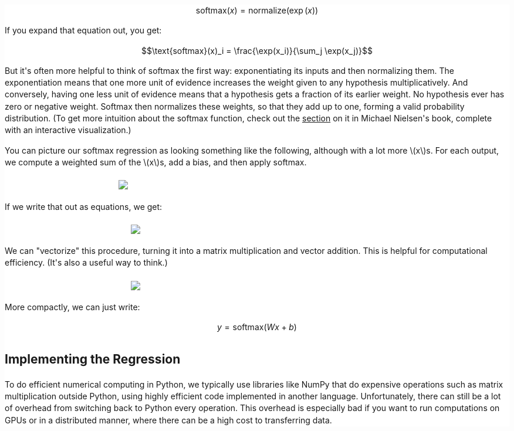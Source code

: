 $$\text{softmax}(x) = \text{normalize}(\exp(x))$$

If you expand that equation out, you get:

$$\text{softmax}(x)_i = \frac{\exp(x_i)}{\sum_j \exp(x_j)}$$

But it's often more helpful to think of softmax the first way:
exponentiating its inputs and then normalizing them.
The exponentiation means that one more unit of evidence increases the weight
given to any hypothesis multiplicatively.
And conversely, having one less unit of evidence means that a
hypothesis gets a fraction of its earlier weight. No hypothesis ever has zero
or negative weight. Softmax then normalizes these weights, so that they add up
to one, forming a valid probability distribution. (To get more intuition about
the softmax function, check out the
[section](http://neuralnetworksanddeeplearning.com/chap3.html#softmax)
on it in Michael Nielsen's book, complete with an interactive visualization.)


You can picture our softmax regression as looking something like the following,
although with a lot more \\(x\\)s. For each output, we compute a weighted sum of
the \\(x\\)s, add a bias, and then apply softmax.

<div style="width:55%; margin:auto; margin-bottom:10px; margin-top:20px;">
<img style="width:100%" src="../../../images/softmax-regression-scalargraph.png">
</div>

If we write that out as equations, we get:

<div style="width:52%; margin-left:25%; margin-bottom:10px; margin-top:20px;">
<img style="width:100%" src="../../../images/softmax-regression-scalarequation.png">
</div>

We can "vectorize" this procedure, turning it into a matrix multiplication
and vector addition. This is helpful for computational efficiency. (It's also
a useful way to think.)

<div style="width:50%; margin:auto; margin-bottom:10px; margin-top:20px;">
<img style="width:100%" src="../../../images/softmax-regression-vectorequation.png">
</div>

More compactly, we can just write:

$$y = \text{softmax}(Wx + b)$$


## Implementing the Regression


To do efficient numerical computing in Python, we typically use libraries like
NumPy that do expensive operations such as matrix multiplication outside Python,
using highly efficient code implemented in another language.
Unfortunately, there can still be a lot of overhead from switching back to
Python every operation. This overhead is especially bad if you want to run
computations on GPUs or in a distributed manner, where there can be a high cost
to transferring data.
